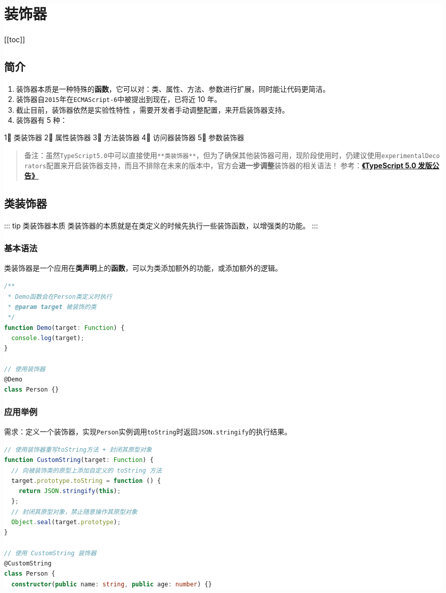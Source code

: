 # 装饰器

[[toc]]

## 简介

1. 装饰器本质是一种特殊的**函数**，它可以对：类、属性、方法、参数进行扩展，同时能让代码更简洁。
2. 装饰器自`2015`年在`ECMAScript-6`中被提出到现在，已将近 10 年。
3. 截止目前，装饰器依然是实验性特性 ，需要开发者手动调整配置，来开启装饰器支持。
4. 装饰器有 5 种：

1⃣ 类装饰器
2⃣ 属性装饰器
3⃣ 方法装饰器
4⃣ 访问器装饰器
5⃣ 参数装饰器

> 备注：虽然`TypeScript5.0`中可以直接使用`**类装饰器**`，但为了确保其他装饰器可用，现阶段使用时，仍建议使用`experimentalDecorators`配置来开启装饰器支持，而且不排除在未来的版本中，官方会**进一步调整**装饰器的相关语法！
> 参考：[**《TypeScript 5.0 发版公告》**](https://devblogs.microsoft.com/typescript/announcing-typescript-5-0-rc/)

## 类装饰器

::: tip 类装饰器本质
类装饰器的本质就是在类定义的时候先执行一些装饰函数，以增强类的功能。
:::

### 基本语法

类装饰器是一个应用在**类声明**上的**函数**，可以为类添加额外的功能，或添加额外的逻辑。

```ts
/**
 * Demo函数会在Person类定义时执行
 * @param target 被装饰的类
 */
function Demo(target: Function) {
  console.log(target);
}

// 使用装饰器
@Demo
class Person {}
```

### 应用举例

需求：定义一个装饰器，实现`Person`实例调用`toString`时返回`JSON.stringify`的执行结果。

```ts
// 使用装饰器重写toString方法 + 封闭其原型对象
function CustomString(target: Function) {
  // 向被装饰类的原型上添加自定义的 toString 方法
  target.prototype.toString = function () {
    return JSON.stringify(this);
  };
  // 封闭其原型对象，禁止随意操作其原型对象
  Object.seal(target.prototype);
}

// 使用 CustomString 装饰器
@CustomString
class Person {
  constructor(public name: string, public age: number) {}
```